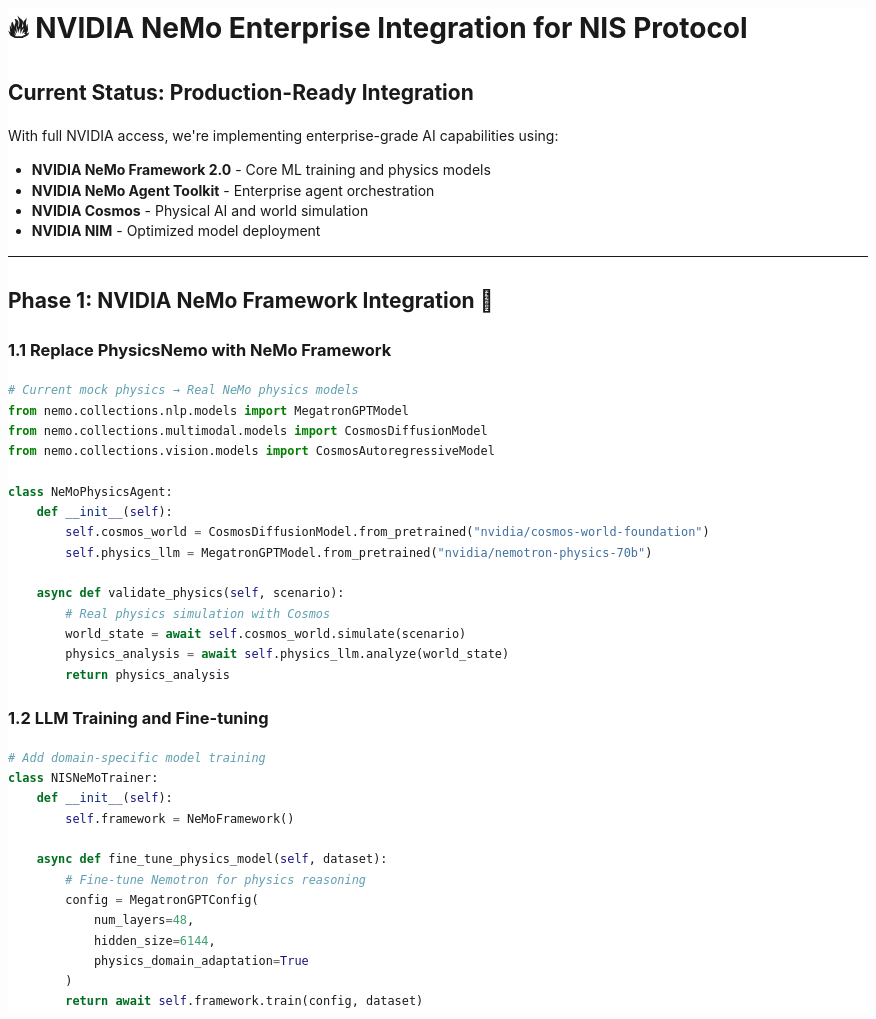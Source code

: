 # 🔥 NVIDIA NeMo Enterprise Integration for NIS Protocol

## **Current Status: Production-Ready Integration**

With full NVIDIA access, we're implementing enterprise-grade AI capabilities using:
- **NVIDIA NeMo Framework 2.0** - Core ML training and physics models
- **NVIDIA NeMo Agent Toolkit** - Enterprise agent orchestration
- **NVIDIA Cosmos** - Physical AI and world simulation
- **NVIDIA NIM** - Optimized model deployment

---

## **Phase 1: NVIDIA NeMo Framework Integration** 🧠

### **1.1 Replace PhysicsNemo with NeMo Framework**
```python
# Current mock physics → Real NeMo physics models
from nemo.collections.nlp.models import MegatronGPTModel
from nemo.collections.multimodal.models import CosmosDiffusionModel
from nemo.collections.vision.models import CosmosAutoregressiveModel

class NeMoPhysicsAgent:
    def __init__(self):
        self.cosmos_world = CosmosDiffusionModel.from_pretrained("nvidia/cosmos-world-foundation")
        self.physics_llm = MegatronGPTModel.from_pretrained("nvidia/nemotron-physics-70b")
        
    async def validate_physics(self, scenario):
        # Real physics simulation with Cosmos
        world_state = await self.cosmos_world.simulate(scenario)
        physics_analysis = await self.physics_llm.analyze(world_state)
        return physics_analysis
```

### **1.2 LLM Training and Fine-tuning**
```python
# Add domain-specific model training
class NISNeMoTrainer:
    def __init__(self):
        self.framework = NeMoFramework()
        
    async def fine_tune_physics_model(self, dataset):
        # Fine-tune Nemotron for physics reasoning
        config = MegatronGPTConfig(
            num_layers=48,
            hidden_size=6144,
            physics_domain_adaptation=True
        )
        return await self.framework.train(config, dataset)
```
